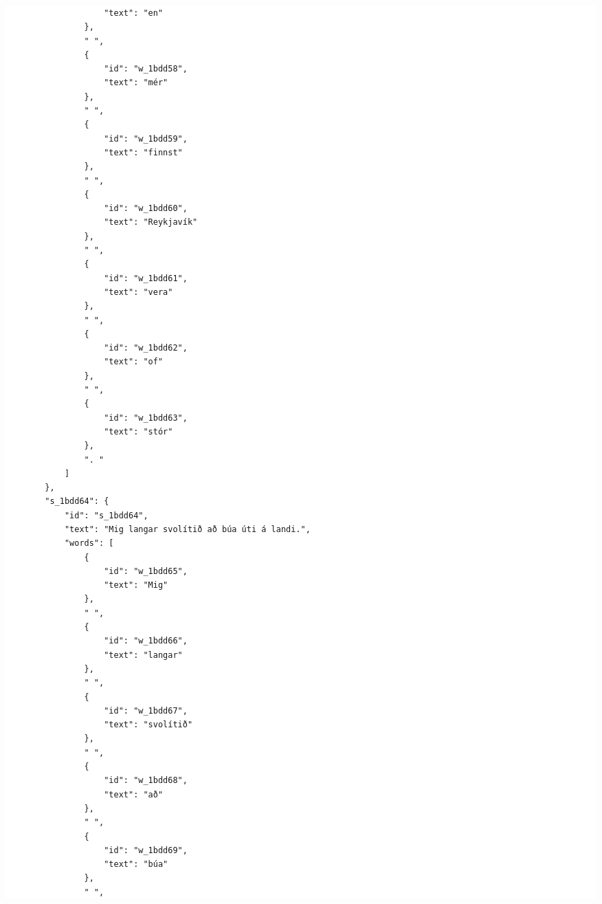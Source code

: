                         "text": "en"
                    },
                    " ",
                    {
                        "id": "w_1bdd58",
                        "text": "mér"
                    },
                    " ",
                    {
                        "id": "w_1bdd59",
                        "text": "finnst"
                    },
                    " ",
                    {
                        "id": "w_1bdd60",
                        "text": "Reykjavík"
                    },
                    " ",
                    {
                        "id": "w_1bdd61",
                        "text": "vera"
                    },
                    " ",
                    {
                        "id": "w_1bdd62",
                        "text": "of"
                    },
                    " ",
                    {
                        "id": "w_1bdd63",
                        "text": "stór"
                    },
                    ". "
                ]
            },
            "s_1bdd64": {
                "id": "s_1bdd64",
                "text": "Mig langar svolítið að búa úti á landi.",
                "words": [
                    {
                        "id": "w_1bdd65",
                        "text": "Mig"
                    },
                    " ",
                    {
                        "id": "w_1bdd66",
                        "text": "langar"
                    },
                    " ",
                    {
                        "id": "w_1bdd67",
                        "text": "svolítið"
                    },
                    " ",
                    {
                        "id": "w_1bdd68",
                        "text": "að"
                    },
                    " ",
                    {
                        "id": "w_1bdd69",
                        "text": "búa"
                    },
                    " ",